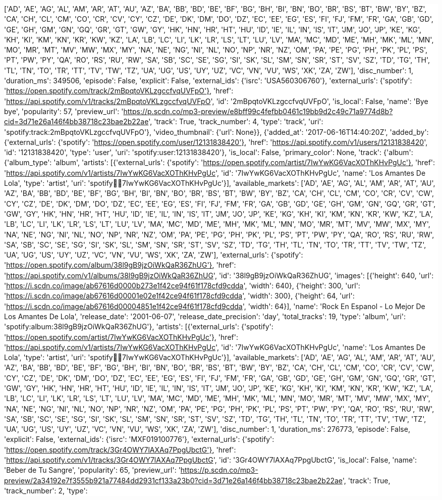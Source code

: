 ['AD', 'AE', 'AG', 'AL', 'AM', 'AR', 'AT', 'AU', 'AZ', 'BA', 'BB', 'BD', 'BE', 'BF', 'BG', 'BH', 'BI', 'BN', 'BO', 'BR', 'BS', 'BT', 'BW', 'BY', 'BZ', 'CA', 'CH', 'CL', 'CM', 'CO', 'CR', 'CV', 'CY', 'CZ', 'DE', 'DK', 'DM', 'DO', 'DZ', 'EC', 'EE', 'EG', 'ES', 'FI', 'FJ', 'FM', 'FR', 'GA', 'GB', 'GD', 'GE', 'GH', 'GM', 'GN', 'GQ', 'GR', 'GT', 'GW', 'GY', 'HK', 'HN', 'HR', 'HT', 'HU', 'ID', 'IE', 'IL', 'IN', 'IS', 'IT', 'JM', 'JO', 'JP', 'KE', 'KG', 'KH', 'KI', 'KM', 'KN', 'KR', 'KW', 'KZ', 'LA', 'LB', 'LC', 'LI', 'LK', 'LR', 'LS', 'LT', 'LU', 'LV', 'MA', 'MC', 'MD', 'ME', 'MH', 'MK', 'ML', 'MN', 'MO', 'MR', 'MT', 'MV', 'MW', 'MX', 'MY', 'NA', 'NE', 'NG', 'NI', 'NL', 'NO', 'NP', 'NR', 'NZ', 'OM', 'PA', 'PE', 'PG', 'PH', 'PK', 'PL', 'PS', 'PT', 'PW', 'PY', 'QA', 'RO', 'RS', 'RU', 'RW', 'SA', 'SB', 'SC', 'SE', 'SG', 'SI', 'SK', 'SL', 'SM', 'SN', 'SR', 'ST', 'SV', 'SZ', 'TD', 'TG', 'TH', 'TL', 'TN', 'TO', 'TR', 'TT', 'TV', 'TW', 'TZ', 'UA', 'UG', 'US', 'UY', 'UZ', 'VC', 'VN', 'VU', 'WS', 'XK', 'ZA', 'ZW'], 'disc_number': 1, 'duration_ms': 349506, 'episode': False, 'explicit': False, 'external_ids': {'isrc': 'USA560306760'}, 'external_urls': {'spotify': 'https://open.spotify.com/track/2mBpqtoVKLzgccfvqUVFpO'}, 'href': 'https://api.spotify.com/v1/tracks/2mBpqtoVKLzgccfvqUVFpO', 'id': '2mBpqtoVKLzgccfvqUVFpO', 'is_local': False, 'name': 'Bye bye', 'popularity': 57, 'preview_url': 'https://p.scdn.co/mp3-preview/e8bff99c4fefbb0461c19bb9d2c49c71a9774d8b?cid=3d71e26a146f4bb38718c23bae2b22ae', 'track': True, 'track_number': 4, 'type': 'track', 'uri': 'spotify:track:2mBpqtoVKLzgccfvqUVFpO'}, 'video_thumbnail': {'url': None}}, {'added_at': '2017-06-16T14:40:20Z', 'added_by': {'external_urls': {'spotify': 'https://open.spotify.com/user/12131838420'}, 'href': 'https://api.spotify.com/v1/users/12131838420', 'id': '12131838420', 'type': 'user', 'uri': 'spotify:user:12131838420'}, 'is_local': False, 'primary_color': None, 'track': {'album': {'album_type': 'album', 'artists': [{'external_urls': {'spotify': 'https://open.spotify.com/artist/7IwYwKG6VacXOThKHvPgUc'}, 'href': 'https://api.spotify.com/v1/artists/7IwYwKG6VacXOThKHvPgUc', 'id': '7IwYwKG6VacXOThKHvPgUc', 'name': 'Los Amantes De Lola', 'type': 'artist', 'uri': 'spotify:artist:7IwYwKG6VacXOThKHvPgUc'}], 'available_markets': ['AD', 'AE', 'AG', 'AL', 'AM', 'AR', 'AT', 'AU', 'AZ', 'BA', 'BB', 'BD', 'BE', 'BF', 'BG', 'BH', 'BI', 'BN', 'BO', 'BR', 'BS', 'BT', 'BW', 'BY', 'BZ', 'CA', 'CH', 'CL', 'CM', 'CO', 'CR', 'CV', 'CW', 'CY', 'CZ', 'DE', 'DK', 'DM', 'DO', 'DZ', 'EC', 'EE', 'EG', 'ES', 'FI', 'FJ', 'FM', 'FR', 'GA', 'GB', 'GD', 'GE', 'GH', 'GM', 'GN', 'GQ', 'GR', 'GT', 'GW', 'GY', 'HK', 'HN', 'HR', 'HT', 'HU', 'ID', 'IE', 'IL', 'IN', 'IS', 'IT', 'JM', 'JO', 'JP', 'KE', 'KG', 'KH', 'KI', 'KM', 'KN', 'KR', 'KW', 'KZ', 'LA', 'LB', 'LC', 'LI', 'LK', 'LR', 'LS', 'LT', 'LU', 'LV', 'MA', 'MC', 'MD', 'ME', 'MH', 'MK', 'ML', 'MN', 'MO', 'MR', 'MT', 'MV', 'MW', 'MX', 'MY', 'NA', 'NE', 'NG', 'NI', 'NL', 'NO', 'NP', 'NR', 'NZ', 'OM', 'PA', 'PE', 'PG', 'PH', 'PK', 'PL', 'PS', 'PT', 'PW', 'PY', 'QA', 'RO', 'RS', 'RU', 'RW', 'SA', 'SB', 'SC', 'SE', 'SG', 'SI', 'SK', 'SL', 'SM', 'SN', 'SR', 'ST', 'SV', 'SZ', 'TD', 'TG', 'TH', 'TL', 'TN', 'TO', 'TR', 'TT', 'TV', 'TW', 'TZ', 'UA', 'UG', 'US', 'UY', 'UZ', 'VC', 'VN', 'VU', 'WS', 'XK', 'ZA', 'ZW'], 'external_urls': {'spotify': 'https://open.spotify.com/album/38l9gB9jzOiWkQaR36ZhUG'}, 'href': 'https://api.spotify.com/v1/albums/38l9gB9jzOiWkQaR36ZhUG', 'id': '38l9gB9jzOiWkQaR36ZhUG', 'images': [{'height': 640, 'url': 'https://i.scdn.co/image/ab67616d0000b273e1f42ce94f61f178cfd9cdda', 'width': 640}, {'height': 300, 'url': 'https://i.scdn.co/image/ab67616d00001e02e1f42ce94f61f178cfd9cdda', 'width': 300}, {'height': 64, 'url': 'https://i.scdn.co/image/ab67616d00004851e1f42ce94f61f178cfd9cdda', 'width': 64}], 'name': 'Rock En Espanol - Lo Mejor De Los Amantes De Lola', 'release_date': '2001-06-07', 'release_date_precision': 'day', 'total_tracks': 19, 'type': 'album', 'uri': 'spotify:album:38l9gB9jzOiWkQaR36ZhUG'}, 'artists': [{'external_urls': {'spotify': 'https://open.spotify.com/artist/7IwYwKG6VacXOThKHvPgUc'}, 'href': 'https://api.spotify.com/v1/artists/7IwYwKG6VacXOThKHvPgUc', 'id': '7IwYwKG6VacXOThKHvPgUc', 'name': 'Los Amantes De Lola', 'type': 'artist', 'uri': 'spotify:artist:7IwYwKG6VacXOThKHvPgUc'}], 'available_markets': ['AD', 'AE', 'AG', 'AL', 'AM', 'AR', 'AT', 'AU', 'AZ', 'BA', 'BB', 'BD', 'BE', 'BF', 'BG', 'BH', 'BI', 'BN', 'BO', 'BR', 'BS', 'BT', 'BW', 'BY', 'BZ', 'CA', 'CH', 'CL', 'CM', 'CO', 'CR', 'CV', 'CW', 'CY', 'CZ', 'DE', 'DK', 'DM', 'DO', 'DZ', 'EC', 'EE', 'EG', 'ES', 'FI', 'FJ', 'FM', 'FR', 'GA', 'GB', 'GD', 'GE', 'GH', 'GM', 'GN', 'GQ', 'GR', 'GT', 'GW', 'GY', 'HK', 'HN', 'HR', 'HT', 'HU', 'ID', 'IE', 'IL', 'IN', 'IS', 'IT', 'JM', 'JO', 'JP', 'KE', 'KG', 'KH', 'KI', 'KM', 'KN', 'KR', 'KW', 'KZ', 'LA', 'LB', 'LC', 'LI', 'LK', 'LR', 'LS', 'LT', 'LU', 'LV', 'MA', 'MC', 'MD', 'ME', 'MH', 'MK', 'ML', 'MN', 'MO', 'MR', 'MT', 'MV', 'MW', 'MX', 'MY', 'NA', 'NE', 'NG', 'NI', 'NL', 'NO', 'NP', 'NR', 'NZ', 'OM', 'PA', 'PE', 'PG', 'PH', 'PK', 'PL', 'PS', 'PT', 'PW', 'PY', 'QA', 'RO', 'RS', 'RU', 'RW', 'SA', 'SB', 'SC', 'SE', 'SG', 'SI', 'SK', 'SL', 'SM', 'SN', 'SR', 'ST', 'SV', 'SZ', 'TD', 'TG', 'TH', 'TL', 'TN', 'TO', 'TR', 'TT', 'TV', 'TW', 'TZ', 'UA', 'UG', 'US', 'UY', 'UZ', 'VC', 'VN', 'VU', 'WS', 'XK', 'ZA', 'ZW'], 'disc_number': 1, 'duration_ms': 276773, 'episode': False, 'explicit': False, 'external_ids': {'isrc': 'MXF019100776'}, 'external_urls': {'spotify': 'https://open.spotify.com/track/3Gr4OWY7lAXAq7PpgUbctG'}, 'href': 'https://api.spotify.com/v1/tracks/3Gr4OWY7lAXAq7PpgUbctG', 'id': '3Gr4OWY7lAXAq7PpgUbctG', 'is_local': False, 'name': 'Beber de Tu Sangre', 'popularity': 65, 'preview_url': 'https://p.scdn.co/mp3-preview/2a34192e7f3555b921a77484dd2931cf133a23b0?cid=3d71e26a146f4bb38718c23bae2b22ae', 'track': True, 'track_number': 2, 'type':